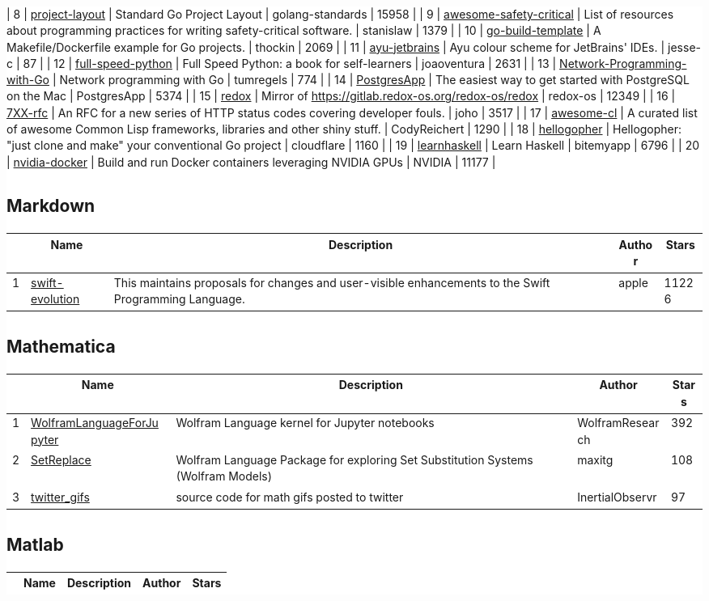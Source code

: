 | 8   | [project-layout](https://github.com/golang-standards/project-layout)                    | Standard Go Project Layout                                                                                                                                      | golang-standards | 15958 |
| 9   | [awesome-safety-critical](https://github.com/stanislaw/awesome-safety-critical)         | List of resources about programming practices for writing safety-critical software.                                                                             | stanislaw        | 1379  |
| 10  | [go-build-template](https://github.com/thockin/go-build-template)                       | A Makefile/Dockerfile example for Go projects.                                                                                                                  | thockin          | 2069  |
| 11  | [ayu-jetbrains](https://github.com/jesse-c/ayu-jetbrains)                               | Ayu colour scheme for JetBrains' IDEs.                                                                                                                          | jesse-c          | 87    |
| 12  | [full-speed-python](https://github.com/joaoventura/full-speed-python)                   | Full Speed Python: a book for self-learners                                                                                                                     | joaoventura      | 2631  |
| 13  | [Network-Programming-with-Go](https://github.com/tumregels/Network-Programming-with-Go) | Network programming with Go                                                                                                                                     | tumregels        | 774   |
| 14  | [PostgresApp](https://github.com/PostgresApp/PostgresApp)                               | The easiest way to get started with PostgreSQL on the Mac                                                                                                       | PostgresApp      | 5374  |
| 15  | [redox](https://github.com/redox-os/redox)                                              | Mirror of https://gitlab.redox-os.org/redox-os/redox                                                                                                            | redox-os         | 12349 |
| 16  | [7XX-rfc](https://github.com/joho/7XX-rfc)                                              | An RFC for a new series of HTTP status codes covering developer fouls.                                                                                          | joho             | 3517  |
| 17  | [awesome-cl](https://github.com/CodyReichert/awesome-cl)                                | A curated list of awesome Common Lisp frameworks, libraries and other shiny stuff.                                                                              | CodyReichert     | 1290  |
| 18  | [hellogopher](https://github.com/cloudflare/hellogopher)                                | Hellogopher: &#34;just clone and make&#34; your conventional Go project                                                                                         | cloudflare       | 1160  |
| 19  | [learnhaskell](https://github.com/bitemyapp/learnhaskell)                               | Learn Haskell                                                                                                                                                   | bitemyapp        | 6796  |
| 20  | [nvidia-docker](https://github.com/NVIDIA/nvidia-docker)                                | Build and run Docker containers leveraging NVIDIA GPUs                                                                                                          | NVIDIA           | 11177 |

## Markdown

|     | Name                                                        | Description                                                                                           | Author | Stars |
| --- | ----------------------------------------------------------- | ----------------------------------------------------------------------------------------------------- | ------ | ----- |
| 1   | [swift-evolution](https://github.com/apple/swift-evolution) | This maintains proposals for changes and user-visible enhancements to the Swift Programming Language. | apple  | 11226 |

## Mathematica

|     | Name                                                                                      | Description                                                                      | Author          | Stars |
| --- | ----------------------------------------------------------------------------------------- | -------------------------------------------------------------------------------- | --------------- | ----- |
| 1   | [WolframLanguageForJupyter](https://github.com/WolframResearch/WolframLanguageForJupyter) | Wolfram Language kernel for Jupyter notebooks                                    | WolframResearch | 392   |
| 2   | [SetReplace](https://github.com/maxitg/SetReplace)                                        | Wolfram Language Package for exploring Set Substitution Systems (Wolfram Models) | maxitg          | 108   |
| 3   | [twitter_gifs](https://github.com/InertialObservr/twitter_gifs)                           | source code for math gifs posted to twitter                                      | InertialObservr | 97    |

## Matlab

|     | Name                                                                                 | Description                                                                                       | Author     | Stars |
| --- | ------------------------------------------------------------------------------------ | ------------------------------------------------------------------------------------------------- | ---------- | ----- |